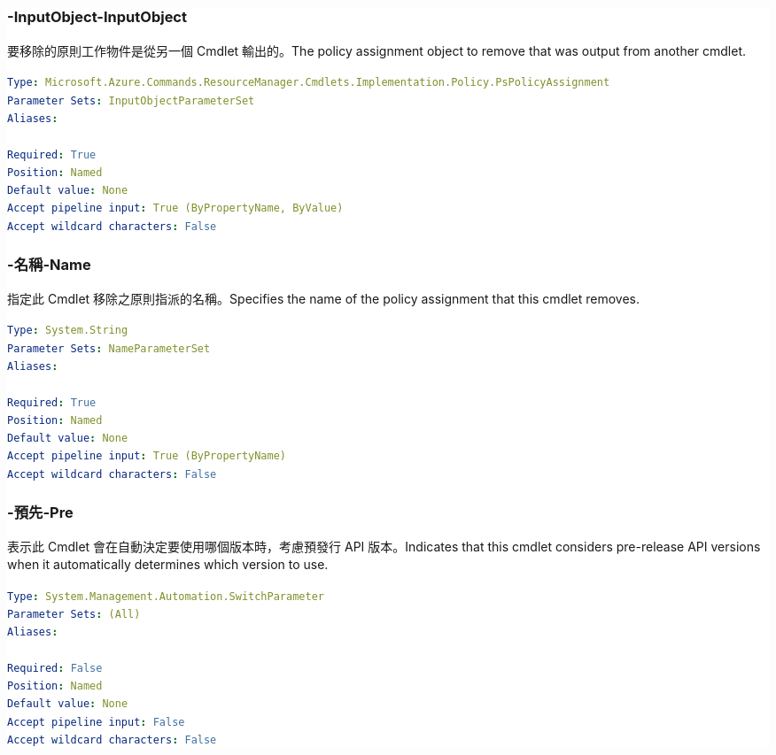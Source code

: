 ### <span data-ttu-id="5bc79-129">-InputObject</span><span class="sxs-lookup"><span data-stu-id="5bc79-129">-InputObject</span></span>
<span data-ttu-id="5bc79-130">要移除的原則工作物件是從另一個 Cmdlet 輸出的。</span><span class="sxs-lookup"><span data-stu-id="5bc79-130">The policy assignment object to remove that was output from another cmdlet.</span></span>

```yaml
Type: Microsoft.Azure.Commands.ResourceManager.Cmdlets.Implementation.Policy.PsPolicyAssignment
Parameter Sets: InputObjectParameterSet
Aliases:

Required: True
Position: Named
Default value: None
Accept pipeline input: True (ByPropertyName, ByValue)
Accept wildcard characters: False
```

### <span data-ttu-id="5bc79-131">-名稱</span><span class="sxs-lookup"><span data-stu-id="5bc79-131">-Name</span></span>
<span data-ttu-id="5bc79-132">指定此 Cmdlet 移除之原則指派的名稱。</span><span class="sxs-lookup"><span data-stu-id="5bc79-132">Specifies the name of the policy assignment that this cmdlet removes.</span></span>

```yaml
Type: System.String
Parameter Sets: NameParameterSet
Aliases:

Required: True
Position: Named
Default value: None
Accept pipeline input: True (ByPropertyName)
Accept wildcard characters: False
```

### <span data-ttu-id="5bc79-133">-預先</span><span class="sxs-lookup"><span data-stu-id="5bc79-133">-Pre</span></span>
<span data-ttu-id="5bc79-134">表示此 Cmdlet 會在自動決定要使用哪個版本時，考慮預發行 API 版本。</span><span class="sxs-lookup"><span data-stu-id="5bc79-134">Indicates that this cmdlet considers pre-release API versions when it automatically determines which version to use.</span></span>

```yaml
Type: System.Management.Automation.SwitchParameter
Parameter Sets: (All)
Aliases:

Required: False
Position: Named
Default value: None
Accept pipeline input: False
Accept wildcard characters: False
```
